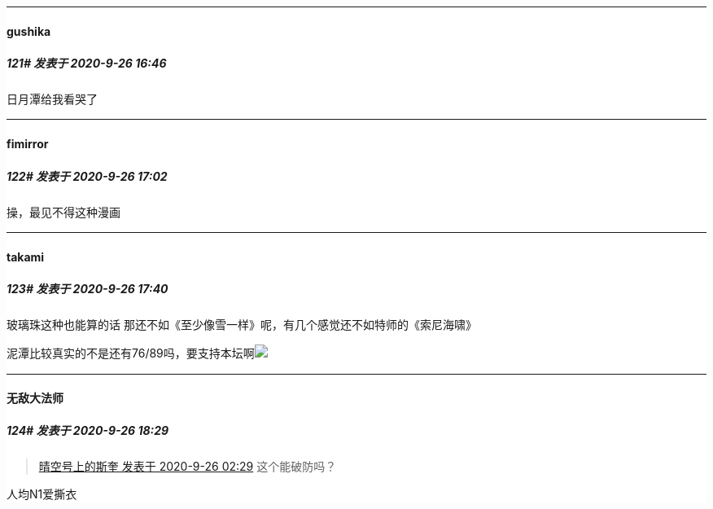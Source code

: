 





*****

####  gushika  
##### 121#       发表于 2020-9-26 16:46




日月潭给我看哭了







*****

####  fimirror  
##### 122#       发表于 2020-9-26 17:02




操，最见不得这种漫画







*****

####  takami  
##### 123#       发表于 2020-9-26 17:40




玻璃珠这种也能算的话 那还不如《至少像雪一样》呢，有几个感觉还不如特师的《索尼海啸》



泥潭比较真实的不是还有76/89吗，要支持本坛啊<img src="https://static.saraba1st.com/image/smiley/face2017/066.png" referrerpolicy="no-referrer">







*****

####  无敌大法师  
##### 124#       发表于 2020-9-26 18:29



<blockquote><a href="httphttps://bbs.saraba1st.com/2b/forum.php?mod=redirect&amp;goto=findpost&amp;pid=48857241&amp;ptid=1961946" target="_blank">晴空号上的斯奎 发表于 2020-9-26 02:29</a>
这个能破防吗？</blockquote>
人均N1爱撕衣
